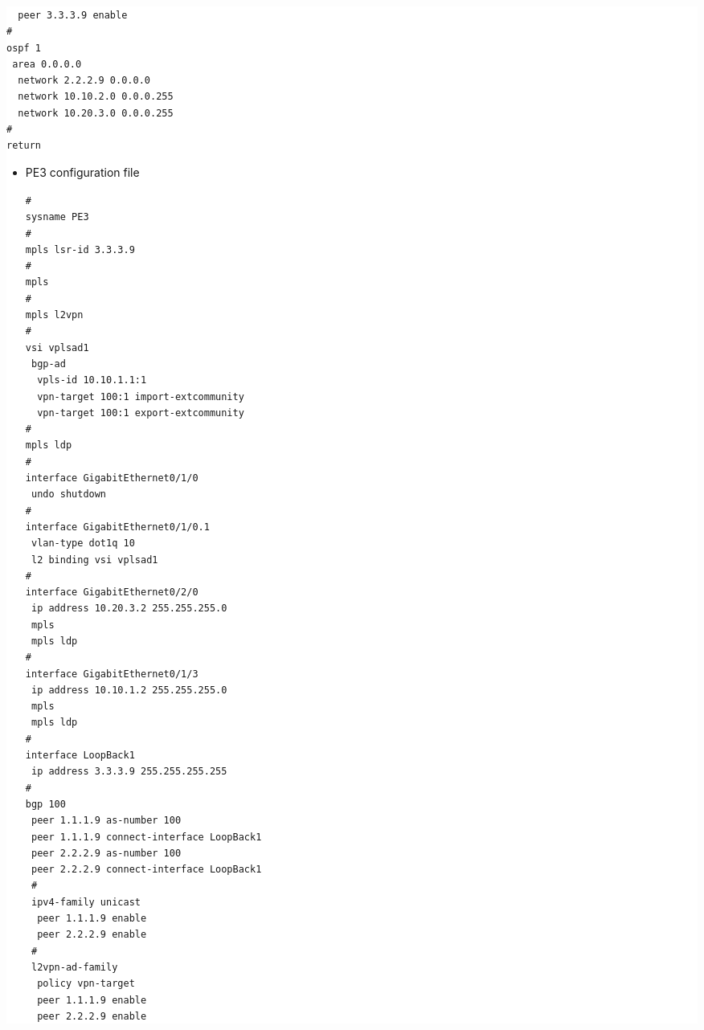   ```
    peer 3.3.3.9 enable
  #
  ospf 1
   area 0.0.0.0
    network 2.2.2.9 0.0.0.0
    network 10.10.2.0 0.0.0.255
    network 10.20.3.0 0.0.0.255
  #
  return
  ```
* PE3 configuration file
  
  ```
  #
  sysname PE3
  #
  mpls lsr-id 3.3.3.9
  #
  mpls
  #
  mpls l2vpn
  #
  vsi vplsad1
   bgp-ad
    vpls-id 10.10.1.1:1
    vpn-target 100:1 import-extcommunity
    vpn-target 100:1 export-extcommunity
  #
  mpls ldp
  #
  interface GigabitEthernet0/1/0
   undo shutdown
  #
  interface GigabitEthernet0/1/0.1
   vlan-type dot1q 10
   l2 binding vsi vplsad1
  #
  interface GigabitEthernet0/2/0
   ip address 10.20.3.2 255.255.255.0
   mpls
   mpls ldp
  #
  interface GigabitEthernet0/1/3
   ip address 10.10.1.2 255.255.255.0
   mpls
   mpls ldp
  #
  interface LoopBack1
   ip address 3.3.3.9 255.255.255.255
  #
  bgp 100 
   peer 1.1.1.9 as-number 100
   peer 1.1.1.9 connect-interface LoopBack1
   peer 2.2.2.9 as-number 100
   peer 2.2.2.9 connect-interface LoopBack1
   #
   ipv4-family unicast
    peer 1.1.1.9 enable
    peer 2.2.2.9 enable
   #
   l2vpn-ad-family
    policy vpn-target
    peer 1.1.1.9 enable
    peer 2.2.2.9 enable
  ```